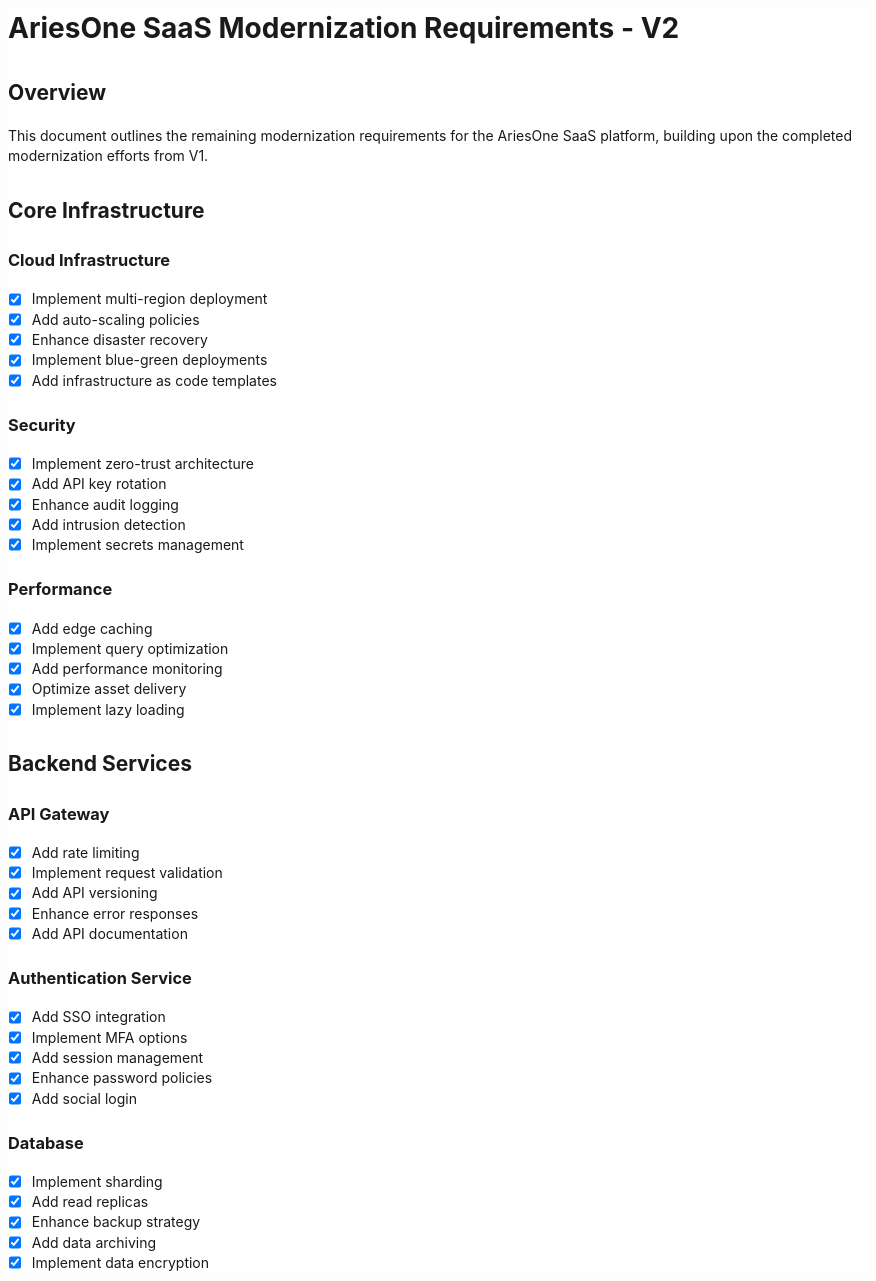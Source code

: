 # AriesOne SaaS Modernization Requirements - V2

## Overview
This document outlines the remaining modernization requirements for the AriesOne SaaS platform, building upon the completed modernization efforts from V1.

## Core Infrastructure

### Cloud Infrastructure
- [x] Implement multi-region deployment
- [x] Add auto-scaling policies
- [x] Enhance disaster recovery
- [x] Implement blue-green deployments
- [x] Add infrastructure as code templates

### Security
- [x] Implement zero-trust architecture
- [x] Add API key rotation
- [x] Enhance audit logging
- [x] Add intrusion detection
- [x] Implement secrets management

### Performance
- [x] Add edge caching
- [x] Implement query optimization
- [x] Add performance monitoring
- [x] Optimize asset delivery
- [x] Implement lazy loading

## Backend Services

### API Gateway
- [x] Add rate limiting
- [x] Implement request validation
- [x] Add API versioning
- [x] Enhance error responses
- [x] Add API documentation

### Authentication Service
- [x] Add SSO integration
- [x] Implement MFA options
- [x] Add session management
- [x] Enhance password policies
- [x] Add social login

### Database
- [x] Implement sharding
- [x] Add read replicas
- [x] Enhance backup strategy
- [x] Add data archiving
- [x] Implement data encryption
